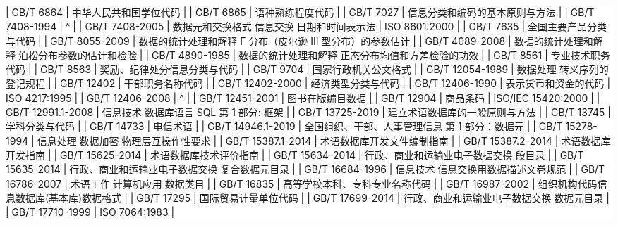 | GB/T 6864         | 中华人民共和国学位代码                                                            |
| GB/T 6865         | 语种熟练程度代码                                                                  |
| GB/T 7027         | 信息分类和编码的基本原则与方法                                                    |
| GB/T 7408-1994    | ^                                                                                 |
| GB/T 7408-2005    | 数据元和交换格式 信息交换 日期和时间表示法                                        | ISO 8601:2000      |
| GB/T 7635         | 全国主要产品分类与代码                                                            |
| GB/T 8055-2009    | 数据的统计处理和解释 Г 分布（皮尔逊 Ⅲ 型分布）的参数估计                          |
| GB/T 4089-2008    | 数据的统计处理和解释 泊松分布参数的估计和检验                                     |
| GB/T 4890-1985    | 数据的统计处理和解释 正态分布均值和方差检验的功效                                 |
| GB/T 8561         | 专业技术职务代码                                                                  |
| GB/T 8563         | 奖励、纪律处分信息分类与代码                                                      |
| GB/T 9704         | 国家行政机关公文格式                                                              |
| GB/T 12054-1989   | 数据处理 转义序列的登记规程                                                       |
| GB/T 12402        | 干部职务名称代码                                                                  |
| GB/T 12402-2000   | 经济类型分类与代码                                                                |
| GB/T 12406-1990   | 表示货币和资金的代码                                                              | ISO 4217:1995      |
| GB/T 12406-2008   | ^                                                                                 |
| GB/T 12451-2001   | 图书在版编目数据                                                                  |
| GB/T 12904        | 商品条码                                                                          | ISO/IEC 15420:2000 |
| GB/T 12991.1-2008 | 信息技术 数据库语言 SQL 第 1 部分: 框架                                           |
| GB/T 13725-2019   | 建立术语数据库的一般原则与方法                                                    |
| GB/T 13745        | 学科分类与代码                                                                    |
| GB/T 14733        | 电信术语                                                                          |
| GB/T 14946.1-2019 | 全国组织、干部、人事管理信息 第 1 部分：数据元                                    |
| GB/T 15278-1994   | 信息处理 数据加密 物理层互操作性要求                                              |
| GB/T 15387.1-2014 | 术语数据库开发文件编制指南                                                        |
| GB/T 15387.2-2014 | 术语数据库开发指南                                                                |
| GB/T 15625-2014   | 术语数据库技术评价指南                                                            |
| GB/T 15634-2014   | 行政、商业和运输业电子数据交换 段目录                                             |
| GB/T 15635-2014   | 行政、商业和运输业电子数据交换 复合数据元目录                                     |
| GB/T 16684-1996   | 信息技术 信息交换用数据描述文卷规范                                               |
| GB/T 16786-2007   | 术语工作 计算机应用 数据类目                                                      |
| GB/T 16835        | 高等学校本科、专科专业名称代码                                                    |
| GB/T 16987-2002   | 组织机构代码信息数据库(基本库)数据格式                                            |
| GB/T 17295        | 国际贸易计量单位代码                                                              |
| GB/T 17699-2014   | 行政、商业和运输业电子数据交换 数据元目录                                         |
| GB/T 17710-1999   | ISO 7064:1983                                                                     |